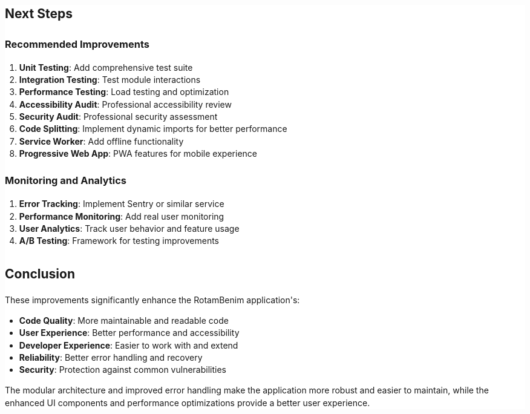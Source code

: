 ## Next Steps

### Recommended Improvements
1. **Unit Testing**: Add comprehensive test suite
2. **Integration Testing**: Test module interactions
3. **Performance Testing**: Load testing and optimization
4. **Accessibility Audit**: Professional accessibility review
5. **Security Audit**: Professional security assessment
6. **Code Splitting**: Implement dynamic imports for better performance
7. **Service Worker**: Add offline functionality
8. **Progressive Web App**: PWA features for mobile experience

### Monitoring and Analytics
1. **Error Tracking**: Implement Sentry or similar service
2. **Performance Monitoring**: Add real user monitoring
3. **User Analytics**: Track user behavior and feature usage
4. **A/B Testing**: Framework for testing improvements

## Conclusion

These improvements significantly enhance the RotamBenim application's:
- **Code Quality**: More maintainable and readable code
- **User Experience**: Better performance and accessibility
- **Developer Experience**: Easier to work with and extend
- **Reliability**: Better error handling and recovery
- **Security**: Protection against common vulnerabilities

The modular architecture and improved error handling make the application more robust and easier to maintain, while the enhanced UI components and performance optimizations provide a better user experience.